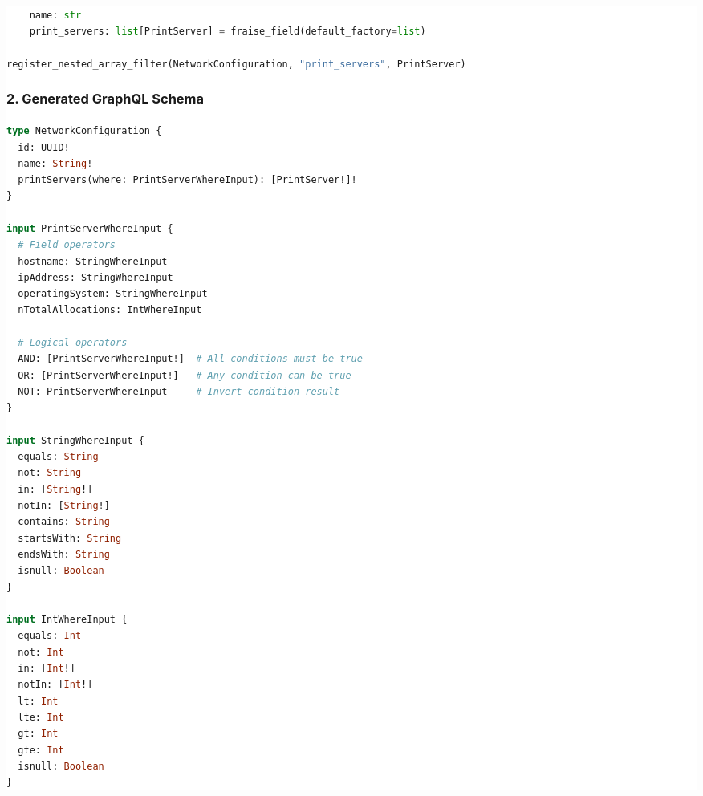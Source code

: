 ```python
    name: str
    print_servers: list[PrintServer] = fraise_field(default_factory=list)

register_nested_array_filter(NetworkConfiguration, "print_servers", PrintServer)
```

### 2. Generated GraphQL Schema

```graphql
type NetworkConfiguration {
  id: UUID!
  name: String!
  printServers(where: PrintServerWhereInput): [PrintServer!]!
}

input PrintServerWhereInput {
  # Field operators
  hostname: StringWhereInput
  ipAddress: StringWhereInput
  operatingSystem: StringWhereInput
  nTotalAllocations: IntWhereInput

  # Logical operators
  AND: [PrintServerWhereInput!]  # All conditions must be true
  OR: [PrintServerWhereInput!]   # Any condition can be true
  NOT: PrintServerWhereInput     # Invert condition result
}

input StringWhereInput {
  equals: String
  not: String
  in: [String!]
  notIn: [String!]
  contains: String
  startsWith: String
  endsWith: String
  isnull: Boolean
}

input IntWhereInput {
  equals: Int
  not: Int
  in: [Int!]
  notIn: [Int!]
  lt: Int
  lte: Int
  gt: Int
  gte: Int
  isnull: Boolean
}
```
